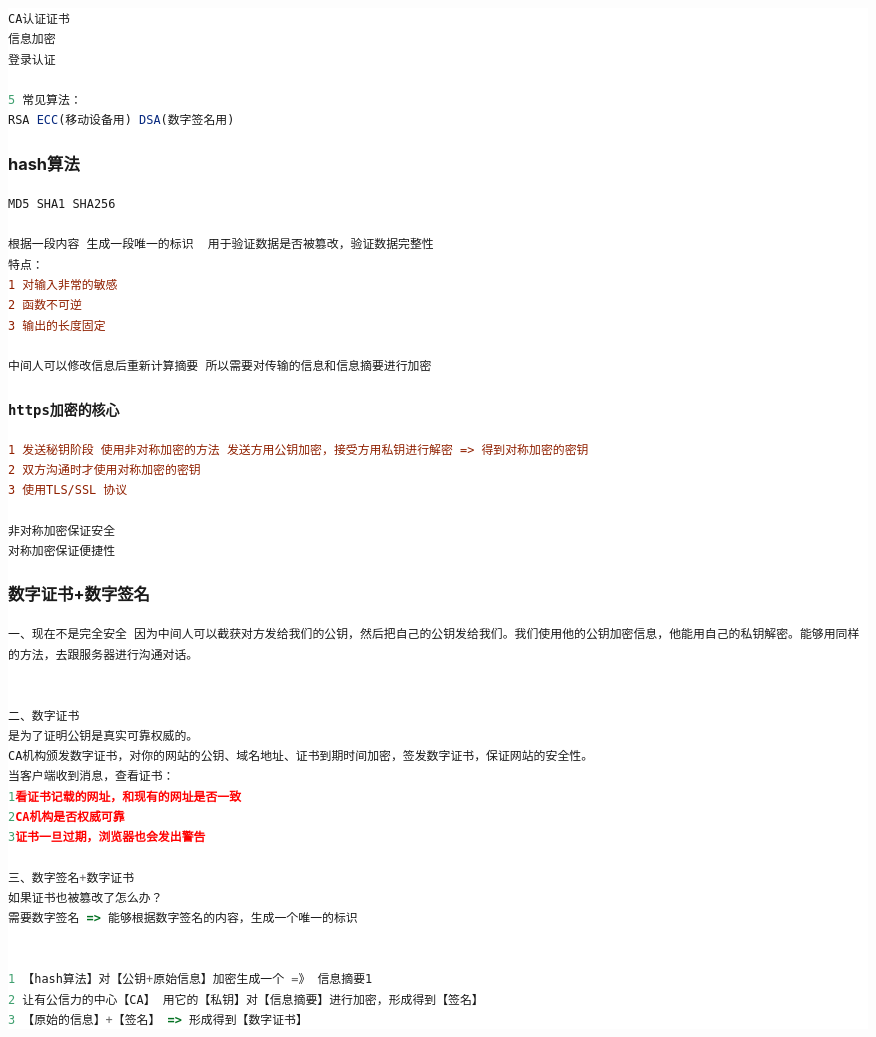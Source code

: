 ```js
CA认证证书
信息加密
登录认证

5 常见算法：
RSA ECC(移动设备用) DSA(数字签名用)
```





### hash算法

```diff
MD5 SHA1 SHA256

根据一段内容 生成一段唯一的标识  用于验证数据是否被篡改，验证数据完整性
特点：
1 对输入非常的敏感
2 函数不可逆
3 输出的长度固定

中间人可以修改信息后重新计算摘要 所以需要对传输的信息和信息摘要进行加密

```







### `https加密的核心`

```diff
1 发送秘钥阶段 使用非对称加密的方法 发送方用公钥加密，接受方用私钥进行解密 => 得到对称加密的密钥
2 双方沟通时才使用对称加密的密钥
3 使用TLS/SSL	协议

非对称加密保证安全
对称加密保证便捷性
```







### 数字证书+数字签名

```js
一、现在不是完全安全 因为中间人可以截获对方发给我们的公钥，然后把自己的公钥发给我们。我们使用他的公钥加密信息，他能用自己的私钥解密。能够用同样的方法，去跟服务器进行沟通对话。


二、数字证书
是为了证明公钥是真实可靠权威的。
CA机构颁发数字证书，对你的网站的公钥、域名地址、证书到期时间加密，签发数字证书，保证网站的安全性。
当客户端收到消息，查看证书：
1看证书记载的网址，和现有的网址是否一致
2CA机构是否权威可靠
3证书一旦过期，浏览器也会发出警告

三、数字签名+数字证书
如果证书也被篡改了怎么办？
需要数字签名 => 能够根据数字签名的内容，生成一个唯一的标识


1 【hash算法】对【公钥+原始信息】加密生成一个 =》 信息摘要1
2 让有公信力的中心【CA】 用它的【私钥】对【信息摘要】进行加密，形成得到【签名】
3 【原始的信息】+【签名】 => 形成得到【数字证书】
```